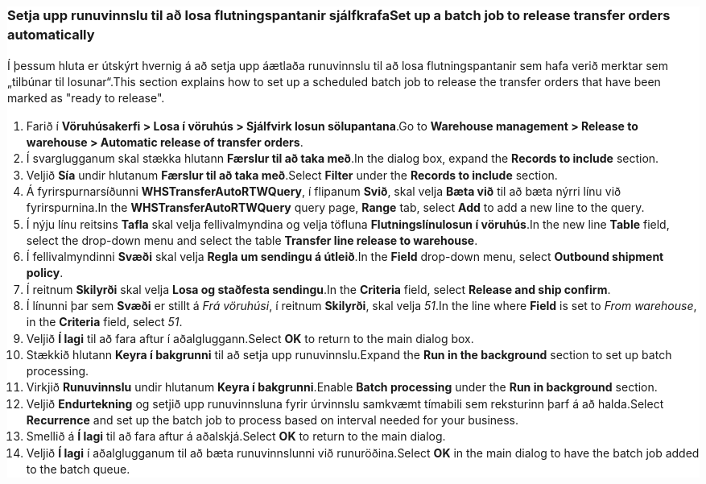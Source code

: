 
### <a name="set-up-a-batch-job-to-release-transfer-orders-automatically"></a><span data-ttu-id="63e6f-238">Setja upp runuvinnslu til að losa flutningspantanir sjálfkrafa</span><span class="sxs-lookup"><span data-stu-id="63e6f-238">Set up a batch job to release transfer orders automatically</span></span>

<span data-ttu-id="63e6f-239">Í þessum hluta er útskýrt hvernig á að setja upp áætlaða runuvinnslu til að losa flutningspantanir sem hafa verið merktar sem „tilbúnar til losunar“.</span><span class="sxs-lookup"><span data-stu-id="63e6f-239">This section explains how to set up a scheduled batch job to release the transfer orders that have been marked as "ready to release".</span></span>

1. <span data-ttu-id="63e6f-240">Farið í **Vöruhúsakerfi \> Losa í vöruhús \> Sjálfvirk losun sölupantana**.</span><span class="sxs-lookup"><span data-stu-id="63e6f-240">Go to **Warehouse management \> Release to warehouse \> Automatic release of transfer orders**.</span></span>
1. <span data-ttu-id="63e6f-241">Í svarglugganum skal stækka hlutann **Færslur til að taka með**.</span><span class="sxs-lookup"><span data-stu-id="63e6f-241">In the dialog box, expand the **Records to include** section.</span></span>
1. <span data-ttu-id="63e6f-242">Veljið **Sía** undir hlutanum **Færslur til að taka með**.</span><span class="sxs-lookup"><span data-stu-id="63e6f-242">Select **Filter** under the **Records to include** section.</span></span>
1. <span data-ttu-id="63e6f-243">Á fyrirspurnarsíðunni **WHSTransferAutoRTWQuery**, í flipanum **Svið**, skal velja **Bæta við** til að bæta nýrri línu við fyrirspurnina.</span><span class="sxs-lookup"><span data-stu-id="63e6f-243">In the **WHSTransferAutoRTWQuery** query page, **Range** tab, select **Add** to add a new line to the query.</span></span>
1. <span data-ttu-id="63e6f-244">Í nýju línu reitsins **Tafla** skal velja fellivalmyndina og velja töfluna **Flutningslínulosun í vöruhús**.</span><span class="sxs-lookup"><span data-stu-id="63e6f-244">In the new line **Table** field, select the drop-down menu and select the table **Transfer line release to warehouse**.</span></span>
1. <span data-ttu-id="63e6f-245">Í fellivalmyndinni **Svæði** skal velja **Regla um sendingu á útleið**.</span><span class="sxs-lookup"><span data-stu-id="63e6f-245">In the **Field** drop-down menu, select **Outbound shipment policy**.</span></span>
1. <span data-ttu-id="63e6f-246">Í reitnum **Skilyrði** skal velja **Losa og staðfesta sendingu**.</span><span class="sxs-lookup"><span data-stu-id="63e6f-246">In the **Criteria** field, select **Release and ship confirm**.</span></span>
1. <span data-ttu-id="63e6f-247">Í línunni þar sem **Svæði** er stillt á *Frá vöruhúsi*, í reitnum **Skilyrði**, skal velja *51*.</span><span class="sxs-lookup"><span data-stu-id="63e6f-247">In the line where **Field** is set to *From warehouse*, in the **Criteria** field, select *51*.</span></span>
1. <span data-ttu-id="63e6f-248">Veljið **Í lagi** til að fara aftur í aðalgluggann.</span><span class="sxs-lookup"><span data-stu-id="63e6f-248">Select **OK** to return to the main dialog box.</span></span>
1. <span data-ttu-id="63e6f-249">Stækkið hlutann **Keyra í bakgrunni** til að setja upp runuvinnslu.</span><span class="sxs-lookup"><span data-stu-id="63e6f-249">Expand the **Run in the background** section to set up batch processing.</span></span>
1. <span data-ttu-id="63e6f-250">Virkjið **Runuvinnslu** undir hlutanum **Keyra í bakgrunni**.</span><span class="sxs-lookup"><span data-stu-id="63e6f-250">Enable **Batch processing** under the **Run in background** section.</span></span>
1. <span data-ttu-id="63e6f-251">Veljið **Endurtekning** og setjið upp runuvinnsluna fyrir úrvinnslu samkvæmt tímabili sem reksturinn þarf á að halda.</span><span class="sxs-lookup"><span data-stu-id="63e6f-251">Select **Recurrence** and set up the batch job to process based on interval needed for your business.</span></span>
1. <span data-ttu-id="63e6f-252">Smellið á **Í lagi** til að fara aftur á aðalskjá.</span><span class="sxs-lookup"><span data-stu-id="63e6f-252">Select **OK** to return to the main dialog.</span></span>
1. <span data-ttu-id="63e6f-253">Veljið **Í lagi** í aðalglugganum til að bæta runuvinnslunni við runuröðina.</span><span class="sxs-lookup"><span data-stu-id="63e6f-253">Select **OK** in the main dialog to have the batch job added to the batch queue.</span></span>
